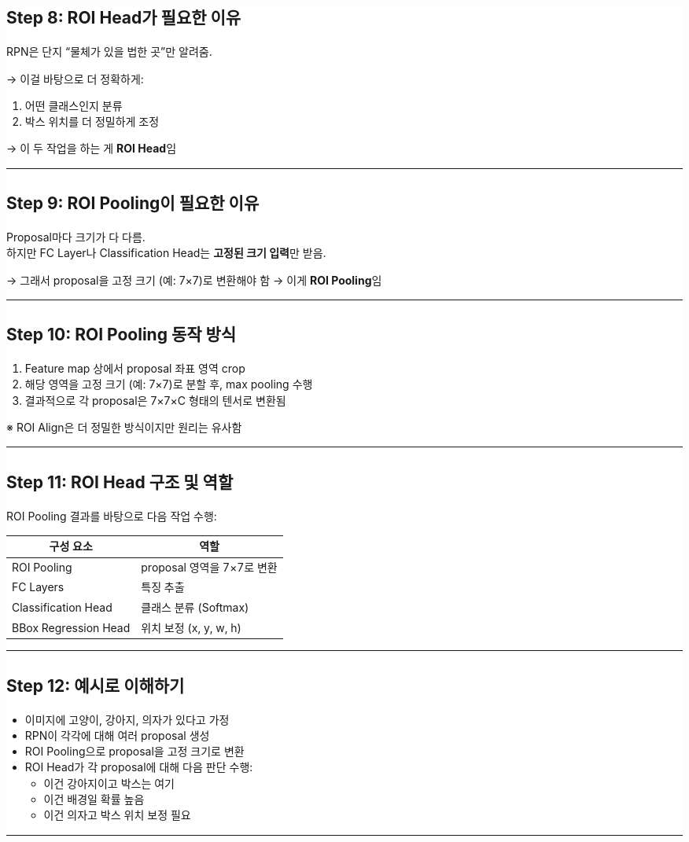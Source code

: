 ## Step 8: ROI Head가 필요한 이유

RPN은 단지 “물체가 있을 법한 곳”만 알려줌.

→ 이걸 바탕으로 더 정확하게:

1. 어떤 클래스인지 분류  
2. 박스 위치를 더 정밀하게 조정  

→ 이 두 작업을 하는 게 **ROI Head**임

---

## Step 9: ROI Pooling이 필요한 이유

Proposal마다 크기가 다 다름.  
하지만 FC Layer나 Classification Head는 **고정된 크기 입력**만 받음.

→ 그래서 proposal을 고정 크기 (예: 7×7)로 변환해야 함 → 이게 **ROI Pooling**임

---

## Step 10: ROI Pooling 동작 방식

1. Feature map 상에서 proposal 좌표 영역 crop  
2. 해당 영역을 고정 크기 (예: 7×7)로 분할 후, max pooling 수행  
3. 결과적으로 각 proposal은 7×7×C 형태의 텐서로 변환됨

※ ROI Align은 더 정밀한 방식이지만 원리는 유사함

---

## Step 11: ROI Head 구조 및 역할

ROI Pooling 결과를 바탕으로 다음 작업 수행:

| 구성 요소             | 역할                           |
|---------------------|--------------------------------|
| ROI Pooling         | proposal 영역을 7×7로 변환       |
| FC Layers           | 특징 추출                        |
| Classification Head | 클래스 분류 (Softmax)            |
| BBox Regression Head| 위치 보정 (x, y, w, h)           |

---

## Step 12: 예시로 이해하기

- 이미지에 고양이, 강아지, 의자가 있다고 가정  
- RPN이 각각에 대해 여러 proposal 생성  
- ROI Pooling으로 proposal을 고정 크기로 변환  
- ROI Head가 각 proposal에 대해 다음 판단 수행:  
  - 이건 강아지이고 박스는 여기  
  - 이건 배경일 확률 높음  
  - 이건 의자고 박스 위치 보정 필요

---